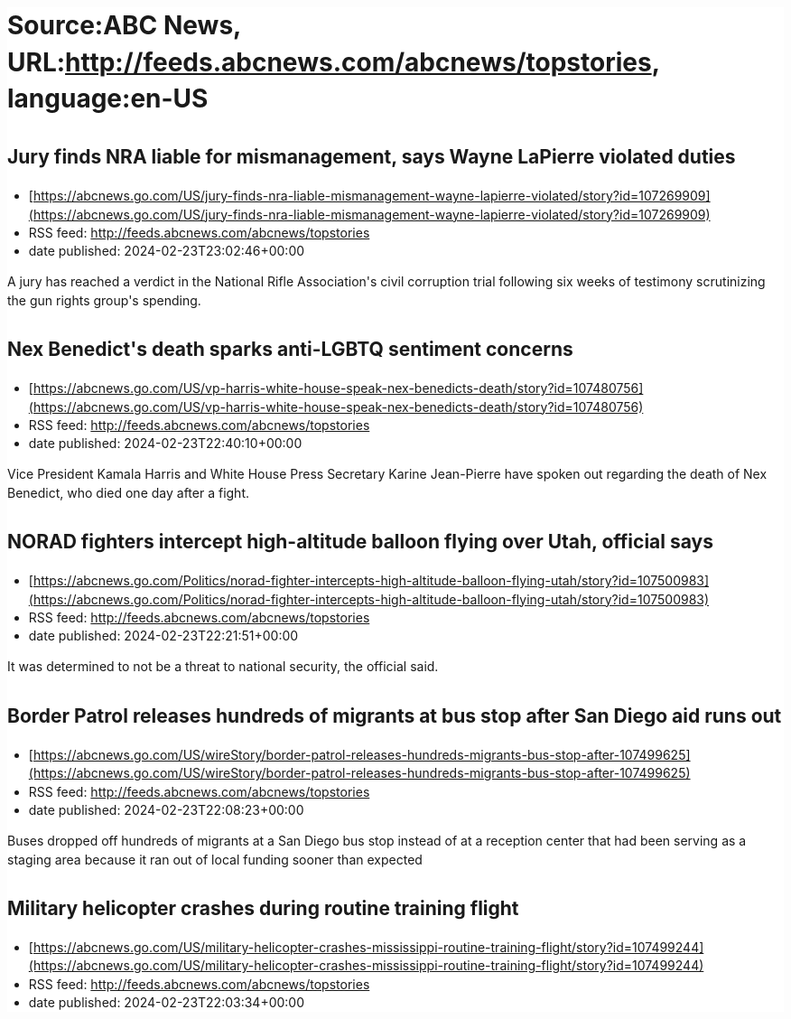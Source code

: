 # Source:ABC News, URL:http://feeds.abcnews.com/abcnews/topstories, language:en-US

## Jury finds NRA liable for mismanagement, says Wayne LaPierre violated duties
 - [https://abcnews.go.com/US/jury-finds-nra-liable-mismanagement-wayne-lapierre-violated/story?id=107269909](https://abcnews.go.com/US/jury-finds-nra-liable-mismanagement-wayne-lapierre-violated/story?id=107269909)
 - RSS feed: http://feeds.abcnews.com/abcnews/topstories
 - date published: 2024-02-23T23:02:46+00:00

A jury has reached a verdict in the National Rifle Association's civil corruption trial following six weeks of testimony scrutinizing the gun rights group's spending.

## Nex Benedict's death sparks anti-LGBTQ sentiment concerns
 - [https://abcnews.go.com/US/vp-harris-white-house-speak-nex-benedicts-death/story?id=107480756](https://abcnews.go.com/US/vp-harris-white-house-speak-nex-benedicts-death/story?id=107480756)
 - RSS feed: http://feeds.abcnews.com/abcnews/topstories
 - date published: 2024-02-23T22:40:10+00:00

Vice President Kamala Harris and White House Press Secretary Karine Jean-Pierre have spoken out regarding the death of Nex Benedict, who died one day after a fight.

## NORAD fighters intercept high-altitude balloon flying over Utah, official says
 - [https://abcnews.go.com/Politics/norad-fighter-intercepts-high-altitude-balloon-flying-utah/story?id=107500983](https://abcnews.go.com/Politics/norad-fighter-intercepts-high-altitude-balloon-flying-utah/story?id=107500983)
 - RSS feed: http://feeds.abcnews.com/abcnews/topstories
 - date published: 2024-02-23T22:21:51+00:00

It was determined to not be a threat to national security, the official said.

## Border Patrol releases hundreds of migrants at bus stop after San Diego aid runs out
 - [https://abcnews.go.com/US/wireStory/border-patrol-releases-hundreds-migrants-bus-stop-after-107499625](https://abcnews.go.com/US/wireStory/border-patrol-releases-hundreds-migrants-bus-stop-after-107499625)
 - RSS feed: http://feeds.abcnews.com/abcnews/topstories
 - date published: 2024-02-23T22:08:23+00:00

Buses dropped off hundreds of migrants at a San Diego bus stop instead of at a reception center that had been serving as a staging area because it ran out of local funding sooner than expected

## Military helicopter crashes during routine training flight
 - [https://abcnews.go.com/US/military-helicopter-crashes-mississippi-routine-training-flight/story?id=107499244](https://abcnews.go.com/US/military-helicopter-crashes-mississippi-routine-training-flight/story?id=107499244)
 - RSS feed: http://feeds.abcnews.com/abcnews/topstories
 - date published: 2024-02-23T22:03:34+00:00
